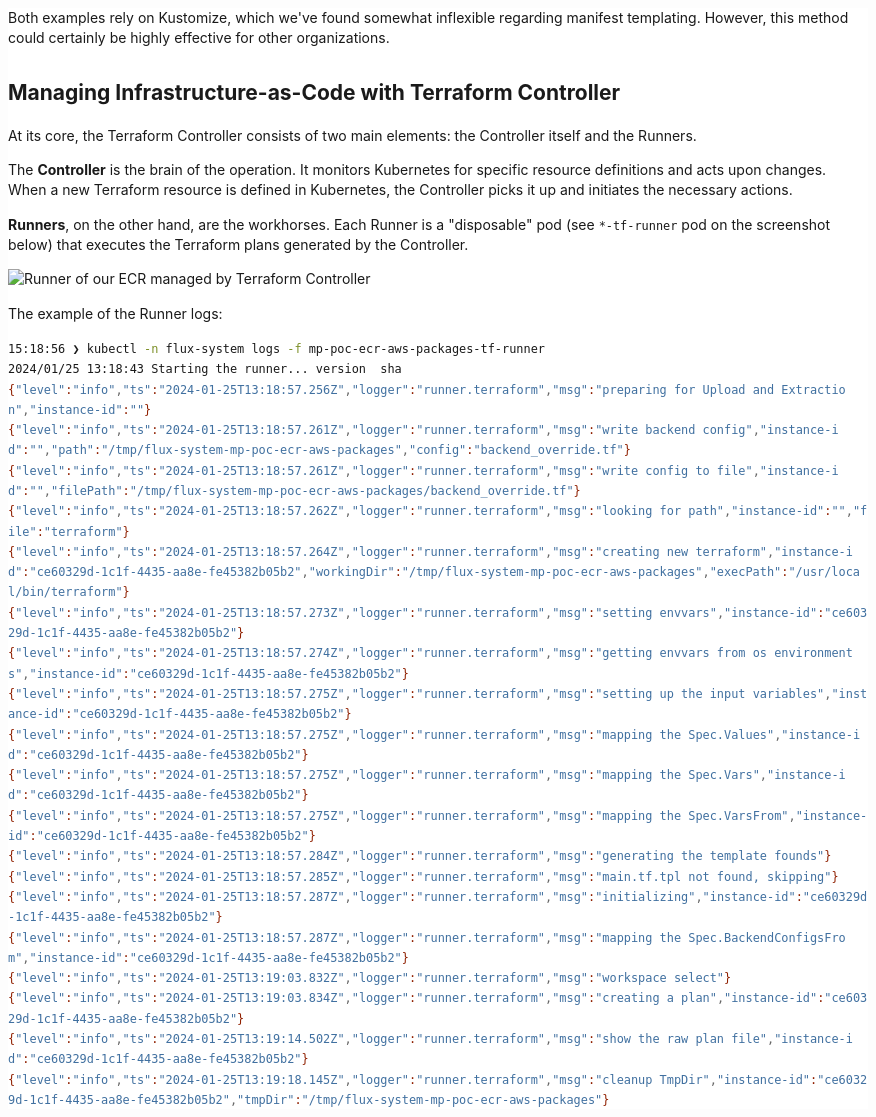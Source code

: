 Both examples rely on Kustomize, which we've found somewhat inflexible regarding manifest templating. However, this method could certainly be highly effective for other organizations.

## Managing Infrastructure-as-Code with Terraform Controller

At its core, the Terraform Controller consists of two main elements: the Controller itself and the Runners.

The **Controller** is the brain of the operation. It monitors Kubernetes for specific resource definitions and acts upon changes. When a new Terraform resource is defined in Kubernetes, the Controller picks it up and initiates the necessary actions.

**Runners**, on the other hand, are the workhorses. Each Runner is a "disposable" pod (see `*-tf-runner` pod on the screenshot below) that executes the Terraform plans generated by the Controller.

![Runner of our ECR managed by Terraform Controller](/img/updates/terraform-controller-overview/tf_controller_3.png)


The example of the Runner logs:

```sh
15:18:56 ❯ kubectl -n flux-system logs -f mp-poc-ecr-aws-packages-tf-runner
2024/01/25 13:18:43 Starting the runner... version  sha
{"level":"info","ts":"2024-01-25T13:18:57.256Z","logger":"runner.terraform","msg":"preparing for Upload and Extraction","instance-id":""}
{"level":"info","ts":"2024-01-25T13:18:57.261Z","logger":"runner.terraform","msg":"write backend config","instance-id":"","path":"/tmp/flux-system-mp-poc-ecr-aws-packages","config":"backend_override.tf"}
{"level":"info","ts":"2024-01-25T13:18:57.261Z","logger":"runner.terraform","msg":"write config to file","instance-id":"","filePath":"/tmp/flux-system-mp-poc-ecr-aws-packages/backend_override.tf"}
{"level":"info","ts":"2024-01-25T13:18:57.262Z","logger":"runner.terraform","msg":"looking for path","instance-id":"","file":"terraform"}
{"level":"info","ts":"2024-01-25T13:18:57.264Z","logger":"runner.terraform","msg":"creating new terraform","instance-id":"ce60329d-1c1f-4435-aa8e-fe45382b05b2","workingDir":"/tmp/flux-system-mp-poc-ecr-aws-packages","execPath":"/usr/local/bin/terraform"}
{"level":"info","ts":"2024-01-25T13:18:57.273Z","logger":"runner.terraform","msg":"setting envvars","instance-id":"ce60329d-1c1f-4435-aa8e-fe45382b05b2"}
{"level":"info","ts":"2024-01-25T13:18:57.274Z","logger":"runner.terraform","msg":"getting envvars from os environments","instance-id":"ce60329d-1c1f-4435-aa8e-fe45382b05b2"}
{"level":"info","ts":"2024-01-25T13:18:57.275Z","logger":"runner.terraform","msg":"setting up the input variables","instance-id":"ce60329d-1c1f-4435-aa8e-fe45382b05b2"}
{"level":"info","ts":"2024-01-25T13:18:57.275Z","logger":"runner.terraform","msg":"mapping the Spec.Values","instance-id":"ce60329d-1c1f-4435-aa8e-fe45382b05b2"}
{"level":"info","ts":"2024-01-25T13:18:57.275Z","logger":"runner.terraform","msg":"mapping the Spec.Vars","instance-id":"ce60329d-1c1f-4435-aa8e-fe45382b05b2"}
{"level":"info","ts":"2024-01-25T13:18:57.275Z","logger":"runner.terraform","msg":"mapping the Spec.VarsFrom","instance-id":"ce60329d-1c1f-4435-aa8e-fe45382b05b2"}
{"level":"info","ts":"2024-01-25T13:18:57.284Z","logger":"runner.terraform","msg":"generating the template founds"}
{"level":"info","ts":"2024-01-25T13:18:57.285Z","logger":"runner.terraform","msg":"main.tf.tpl not found, skipping"}
{"level":"info","ts":"2024-01-25T13:18:57.287Z","logger":"runner.terraform","msg":"initializing","instance-id":"ce60329d-1c1f-4435-aa8e-fe45382b05b2"}
{"level":"info","ts":"2024-01-25T13:18:57.287Z","logger":"runner.terraform","msg":"mapping the Spec.BackendConfigsFrom","instance-id":"ce60329d-1c1f-4435-aa8e-fe45382b05b2"}
{"level":"info","ts":"2024-01-25T13:19:03.832Z","logger":"runner.terraform","msg":"workspace select"}
{"level":"info","ts":"2024-01-25T13:19:03.834Z","logger":"runner.terraform","msg":"creating a plan","instance-id":"ce60329d-1c1f-4435-aa8e-fe45382b05b2"}
{"level":"info","ts":"2024-01-25T13:19:14.502Z","logger":"runner.terraform","msg":"show the raw plan file","instance-id":"ce60329d-1c1f-4435-aa8e-fe45382b05b2"}
{"level":"info","ts":"2024-01-25T13:19:18.145Z","logger":"runner.terraform","msg":"cleanup TmpDir","instance-id":"ce60329d-1c1f-4435-aa8e-fe45382b05b2","tmpDir":"/tmp/flux-system-mp-poc-ecr-aws-packages"}
```